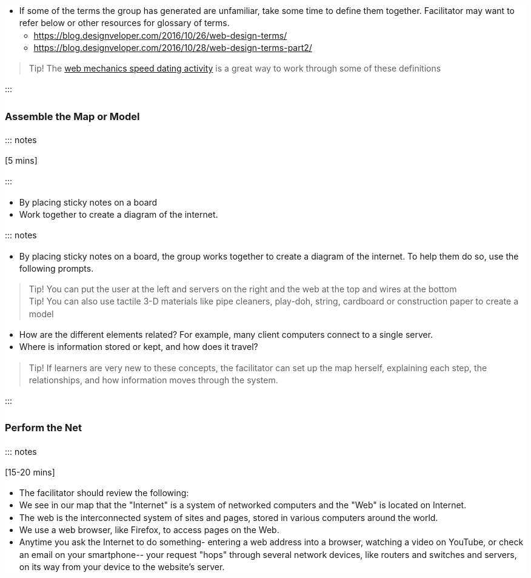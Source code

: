 * If some of the terms the group has generated are unfamiliar, take some time to define them together. Facilitator may want to refer below or other resources for glossary of terms.
    * https://blog.designveloper.com/2016/10/26/web-design-terms/
    * https://blog.designveloper.com/2016/10/28/web-design-terms-part2/
    
> Tip! The [web mechanics speed dating activity](https://mozilla.github.io/curriculum-final/offline-icebreakers/session01-web-mechanics-speed-dating.html#overview) is a great way to work through some of these definitions

:::

### Assemble the Map or Model  

::: notes

[5 mins]

:::

* By placing sticky notes on a board
* Work together to create a diagram of the internet. 


::: notes

* By placing sticky notes on a board, the group works together to create a diagram of the internet. 
To help them do so, use the following prompts.

> Tip! You can put the user at the left and servers on the right and the web at the top and wires at the bottom  
> Tip! You can also use tactile 3-D materials like pipe cleaners, play-doh, string, cardboard or construction paper to create a model 

* How are the different elements related? For example, many client computers connect to a single server.
* Where is information stored or kept, and how does it travel? 

> Tip! If learners are very new to these concepts, the facilitator can set up the map herself, explaining each step, the relationships, and how information moves through the system.

:::

### Perform the Net 

::: notes

[15-20 mins]

* The facilitator should review the following: 
* We see in our map that the "Internet" is a system of networked computers and the "Web" is located on Internet. 
* The web is the interconnected system of sites and pages, stored in various computers around the world. 
* We use a web browser, like Firefox, to access pages on the Web. 
* Anytime you ask the Internet to do something- entering a web address into a browser, watching a video on YouTube, or check an email on your smartphone-- your request "hops" through several network devices, like routers and switches and servers, on its way from your device to the website’s server.

